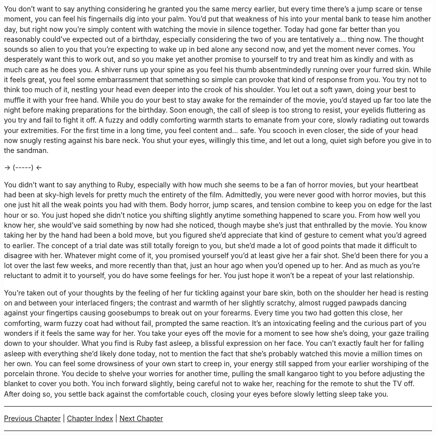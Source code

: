 You don’t want to say anything considering he granted you the same mercy earlier, but every time there’s a jump scare or tense moment, you can feel his fingernails dig into your palm. You’d put that weakness of his into your mental bank to tease him another day, but right now you’re simply content with watching the movie in silence together. Today had gone far better than you reasonably could’ve expected out of a birthday, especially considering the two of you are tentatively a… thing now. The thought sounds so alien to you that you’re expecting to wake up in bed alone any second now, and yet the moment never comes. You desperately want this to work out, and so you make yet another promise to yourself to try and treat him as kindly and with as much care as he does you. A shiver runs up your spine as you feel his thumb absentmindedly running over your furred skin. While it feels great, you feel some embarrassment that something so simple can provoke that kind of response from you. You try not to think too much of it, nestling your head even deeper into the crook of his shoulder. You let out a soft yawn, doing your best to muffle it with your free hand. While you do your best to stay awake for the remainder of the movie, you’d stayed up far too late the night before making preparations for the birthday. Soon enough, the call of sleep is too strong to resist, your eyelids fluttering as you try and fail to fight it off. A fuzzy and oddly comforting warmth starts to emanate from your core, slowly radiating out towards your extremities. For the first time in a long time, you feel content and… safe. You scooch in even closer, the side of your head now snugly resting against his bare neck. You shut your eyes, willingly this time, and let out a long, quiet sigh before you give in to the sandman.

-> (-----)  <-

You didn’t want to say anything to Ruby, especially with how much she seems to be a fan of horror movies, but your heartbeat had been at sky-high levels for pretty much the entirety of the film. Admittedly, you were never good with horror movies, but this one just hit all the weak points you had with them. Body horror, jump scares, and tension combine to keep you on edge for the last hour or so. You just hoped she didn’t notice you shifting slightly anytime something happened to scare you. From how well you know her, she would’ve said something by now had she noticed, though maybe she’s just that enthralled by the movie. You know taking her by the hand had been a bold move, but you figured she’d appreciate that kind of gesture to cement what you’d agreed to earlier. The concept of a trial date was still totally foreign to you, but she’d made a lot of good points that made it difficult to disagree with her. Whatever might come of it, you promised yourself you’d at least give her a fair shot. She’d been there for you a lot over the last few weeks, and more recently than that, just an hour ago when you’d opened up to her. And as much as you’re reluctant to admit it to yourself, you do have some feelings for her. You just hope it won’t be a repeat of your last relationship.

You’re taken out of your thoughts by the feeling of her fur tickling against your bare skin, both on the shoulder her head is resting on and between your interlaced fingers; the contrast and warmth of her slightly scratchy, almost rugged pawpads dancing against your fingertips causing goosebumps to break out on your forearms. Every time you two had gotten this close, her comforting, warm fuzzy coat had without fail, prompted the same reaction. It’s an intoxicating feeling and the curious part of you wonders if it feels the same way for her. You take your eyes off the movie for a moment to see how she’s doing, your gaze trailing down to your shoulder. What you find is Ruby fast asleep, a blissful expression on her face. You can’t exactly fault her for falling asleep with everything she’d likely done today, not to mention the fact that she’s probably watched this movie a million times on her own. You can feel some drowsiness of your own start to creep in, your energy still sapped from your earlier worshiping of the porcelain throne. You decide to shelve your worries for another time, pulling the small kangaroo tight to you before adjusting the blanket to cover you both. You inch forward slightly, being careful not to wake her, reaching for the remote to shut the TV off. After doing so, you settle back against the comfortable couch, closing your eyes before slowly letting sleep take you.
***
[Previous Chapter](https://rentry.co/RoodChapterSeven/) | [Chapter Index](https://rentry.co/Comfycreations) | [Next Chapter](https://rentry.co/RoodChapterEight/)
***
